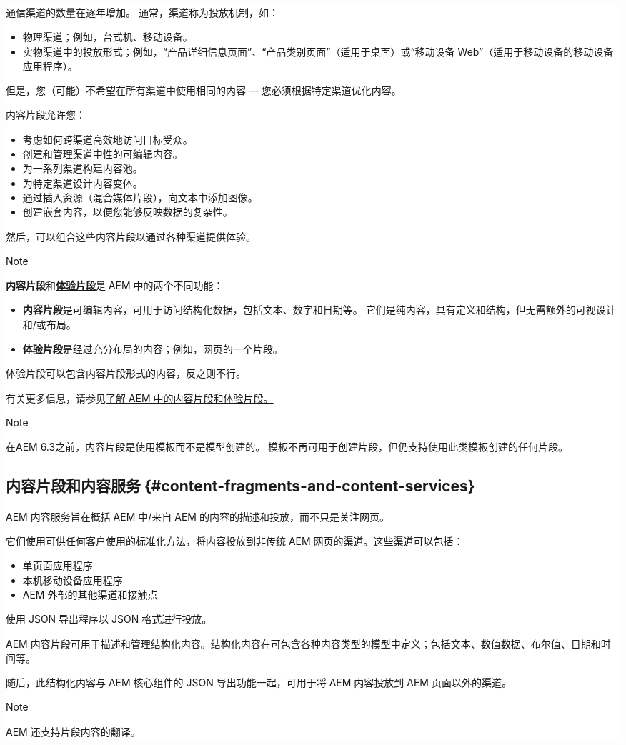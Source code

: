 通信渠道的数量在逐年增加。 通常，渠道称为投放机制，如：

* 物理渠道；例如，台式机、移动设备。
* 实物渠道中的投放形式；例如，“产品详细信息页面”、“产品类别页面”（适用于桌面）或“移动设备 Web”（适用于移动设备的移动设备应用程序）。

但是，您（可能）不希望在所有渠道中使用相同的内容 — 您必须根据特定渠道优化内容。

内容片段允许您：

* 考虑如何跨渠道高效地访问目标受众。
* 创建和管理渠道中性的可编辑内容。
* 为一系列渠道构建内容池。
* 为特定渠道设计内容变体。
* 通过插入资源（混合媒体片段），向文本中添加图像。
* 创建嵌套内容，以便您能够反映数据的复杂性。

然后，可以组合这些内容片段以通过各种渠道提供体验。

>[!NOTE]
>
>**内容片段**&#x200B;和&#x200B;**[体验片段](/help/sites-authoring/experience-fragments.md)**&#x200B;是 AEM 中的两个不同功能：
>
>* **内容片段**&#x200B;是可编辑内容，可用于访问结构化数据，包括文本、数字和日期等。 它们是纯内容，具有定义和结构，但无需额外的可视设计和/或布局。
>
>* **体验片段**&#x200B;是经过充分布局的内容；例如，网页的一个片段。
>
>体验片段可以包含内容片段形式的内容，反之则不行。
>
>有关更多信息，请参见[了解 AEM 中的内容片段和体验片段。](https://experienceleague.adobe.com/docs/experience-manager-learn/sites/content-fragments/understand-content-fragments-and-experience-fragments.html#content-fragments)

>[!NOTE]
>
>在AEM 6.3之前，内容片段是使用模板而不是模型创建的。 模板不再可用于创建片段，但仍支持使用此类模板创建的任何片段。

## 内容片段和内容服务 {#content-fragments-and-content-services}

AEM 内容服务旨在概括 AEM 中/来自 AEM 的内容的描述和投放，而不只是关注网页。

它们使用可供任何客户使用的标准化方法，将内容投放到非传统 AEM 网页的渠道。这些渠道可以包括：

* 单页面应用程序
* 本机移动设备应用程序
* AEM 外部的其他渠道和接触点

使用 JSON 导出程序以 JSON 格式进行投放。

AEM 内容片段可用于描述和管理结构化内容。结构化内容在可包含各种内容类型的模型中定义；包括文本、数值数据、布尔值、日期和时间等。

随后，此结构化内容与 AEM 核心组件的 JSON 导出功能一起，可用于将 AEM 内容投放到 AEM 页面以外的渠道。



>[!NOTE]
>
>AEM 还支持片段内容的翻译。
